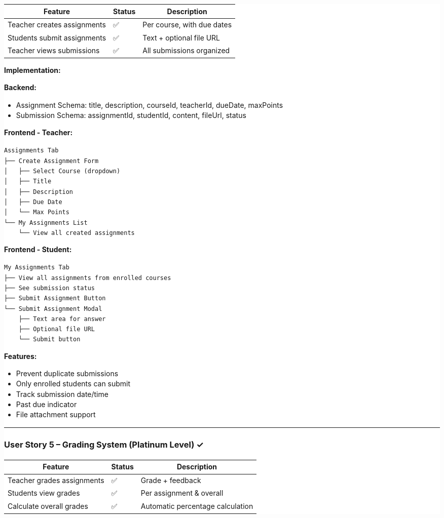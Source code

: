 | Feature | Status | Description |
|---------|--------|-------------|
| Teacher creates assignments | ✅ | Per course, with due dates |
| Students submit assignments | ✅ | Text + optional file URL |
| Teacher views submissions | ✅ | All submissions organized |

**Implementation:**

**Backend:**
- Assignment Schema: title, description, courseId, teacherId, dueDate, maxPoints
- Submission Schema: assignmentId, studentId, content, fileUrl, status

**Frontend - Teacher:**
```
Assignments Tab
├── Create Assignment Form
│   ├── Select Course (dropdown)
│   ├── Title
│   ├── Description
│   ├── Due Date
│   └── Max Points
└── My Assignments List
    └── View all created assignments
```

**Frontend - Student:**
```
My Assignments Tab
├── View all assignments from enrolled courses
├── See submission status
├── Submit Assignment Button
└── Submit Assignment Modal
    ├── Text area for answer
    ├── Optional file URL
    └── Submit button
```

**Features:**
- Prevent duplicate submissions
- Only enrolled students can submit
- Track submission date/time
- Past due indicator
- File attachment support

---

### **User Story 5 – Grading System** (Platinum Level) ✓

| Feature | Status | Description |
|---------|--------|-------------|
| Teacher grades assignments | ✅ | Grade + feedback |
| Students view grades | ✅ | Per assignment & overall |
| Calculate overall grades | ✅ | Automatic percentage calculation |
